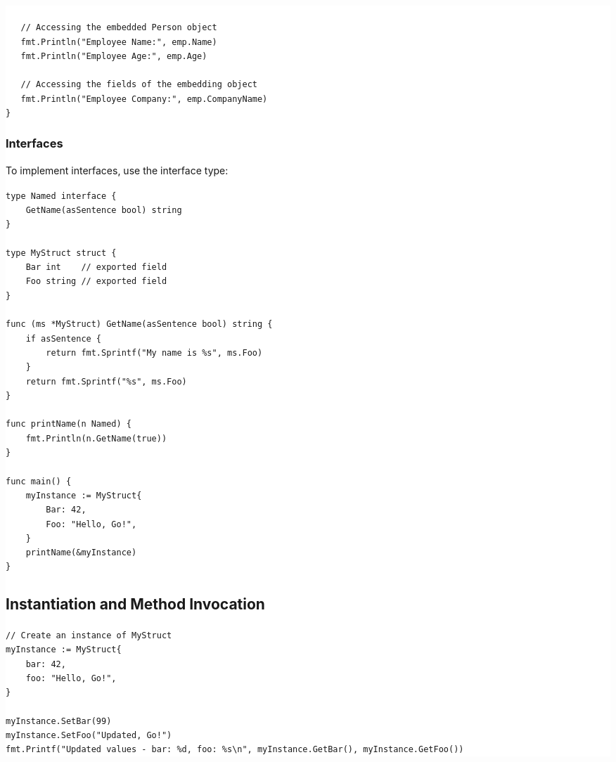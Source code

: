 ```golang

   // Accessing the embedded Person object
   fmt.Println("Employee Name:", emp.Name)
   fmt.Println("Employee Age:", emp.Age)

   // Accessing the fields of the embedding object
   fmt.Println("Employee Company:", emp.CompanyName)
}
```

### Interfaces
To implement interfaces, use the interface type:

```golang
type Named interface {
    GetName(asSentence bool) string
}

type MyStruct struct {
    Bar int    // exported field
    Foo string // exported field
}

func (ms *MyStruct) GetName(asSentence bool) string {
    if asSentence {
        return fmt.Sprintf("My name is %s", ms.Foo)
    }
    return fmt.Sprintf("%s", ms.Foo)
}

func printName(n Named) {
    fmt.Println(n.GetName(true))
}

func main() {
    myInstance := MyStruct{
        Bar: 42,
        Foo: "Hello, Go!",
    }
    printName(&myInstance)
}

```

## Instantiation and Method Invocation
```golang
// Create an instance of MyStruct
myInstance := MyStruct{
    bar: 42,
    foo: "Hello, Go!",
}

myInstance.SetBar(99)
myInstance.SetFoo("Updated, Go!")
fmt.Printf("Updated values - bar: %d, foo: %s\n", myInstance.GetBar(), myInstance.GetFoo())
```
